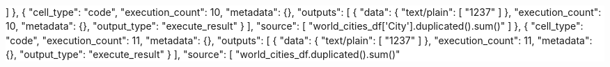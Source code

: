    ]
  },
  {
   "cell_type": "code",
   "execution_count": 10,
   "metadata": {},
   "outputs": [
    {
     "data": {
      "text/plain": [
       "1237"
      ]
     },
     "execution_count": 10,
     "metadata": {},
     "output_type": "execute_result"
    }
   ],
   "source": [
    "world_cities_df['City'].duplicated().sum()"
   ]
  },
  {
   "cell_type": "code",
   "execution_count": 11,
   "metadata": {},
   "outputs": [
    {
     "data": {
      "text/plain": [
       "1237"
      ]
     },
     "execution_count": 11,
     "metadata": {},
     "output_type": "execute_result"
    }
   ],
   "source": [
    "world_cities_df.duplicated().sum()"
